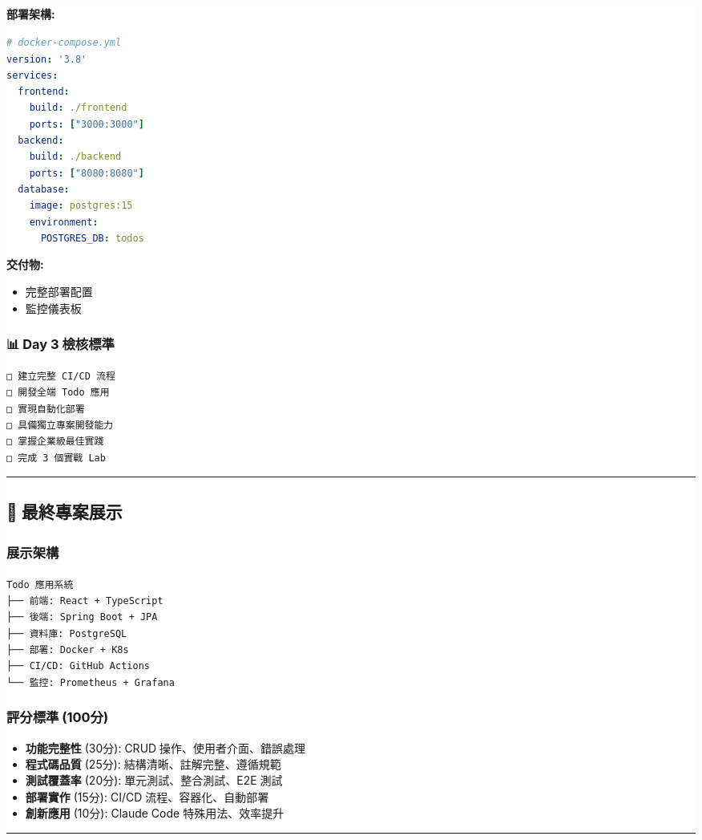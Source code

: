**部署架構:**
```yaml
# docker-compose.yml
version: '3.8'
services:
  frontend:
    build: ./frontend
    ports: ["3000:3000"]
  backend:
    build: ./backend
    ports: ["8080:8080"]
  database:
    image: postgres:15
    environment:
      POSTGRES_DB: todos
```

**交付物:**
- 完整部署配置
- 監控儀表板

### 📊 Day 3 檢核標準
```
□ 建立完整 CI/CD 流程
□ 開發全端 Todo 應用
□ 實現自動化部署
□ 具備獨立專案開發能力
□ 掌握企業級最佳實踐
□ 完成 3 個實戰 Lab
```

---

## 🎯 最終專案展示

### 展示架構
```
Todo 應用系統
├── 前端: React + TypeScript
├── 後端: Spring Boot + JPA
├── 資料庫: PostgreSQL
├── 部署: Docker + K8s
├── CI/CD: GitHub Actions
└── 監控: Prometheus + Grafana
```

### 評分標準 (100分)
- **功能完整性** (30分): CRUD 操作、使用者介面、錯誤處理
- **程式碼品質** (25分): 結構清晰、註解完整、遵循規範
- **測試覆蓋率** (20分): 單元測試、整合測試、E2E 測試
- **部署實作** (15分): CI/CD 流程、容器化、自動部署
- **創新應用** (10分): Claude Code 特殊用法、效率提升

---